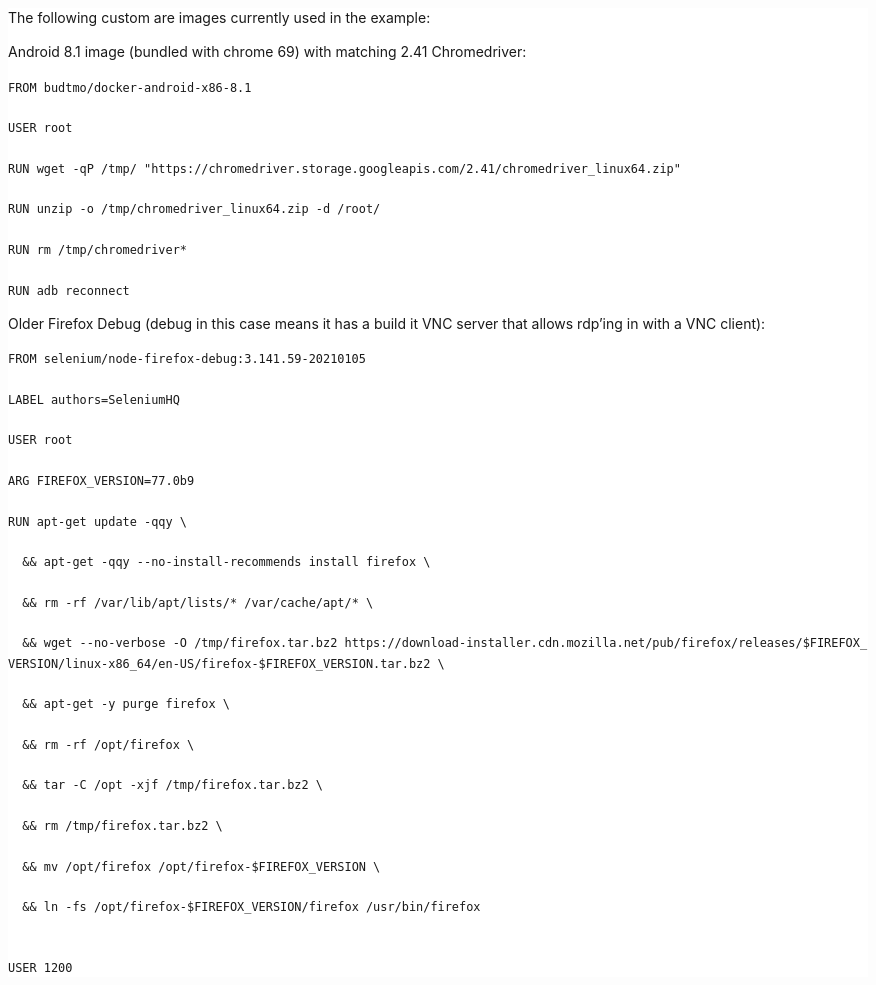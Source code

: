 The following custom are images currently used in the example:

Android 8.1 image (bundled with chrome 69) with matching 2.41 Chromedriver:

```
FROM budtmo/docker-android-x86-8.1

USER root

RUN wget -qP /tmp/ "https://chromedriver.storage.googleapis.com/2.41/chromedriver_linux64.zip"

RUN unzip -o /tmp/chromedriver_linux64.zip -d /root/

RUN rm /tmp/chromedriver*

RUN adb reconnect
```
Older Firefox Debug (debug in this case means it has a build it VNC server that allows rdp’ing in with a VNC client):
```
FROM selenium/node-firefox-debug:3.141.59-20210105

LABEL authors=SeleniumHQ

USER root

ARG FIREFOX_VERSION=77.0b9

RUN apt-get update -qqy \

  && apt-get -qqy --no-install-recommends install firefox \

  && rm -rf /var/lib/apt/lists/* /var/cache/apt/* \

  && wget --no-verbose -O /tmp/firefox.tar.bz2 https://download-installer.cdn.mozilla.net/pub/firefox/releases/$FIREFOX_VERSION/linux-x86_64/en-US/firefox-$FIREFOX_VERSION.tar.bz2 \

  && apt-get -y purge firefox \

  && rm -rf /opt/firefox \

  && tar -C /opt -xjf /tmp/firefox.tar.bz2 \

  && rm /tmp/firefox.tar.bz2 \

  && mv /opt/firefox /opt/firefox-$FIREFOX_VERSION \

  && ln -fs /opt/firefox-$FIREFOX_VERSION/firefox /usr/bin/firefox


USER 1200
```
